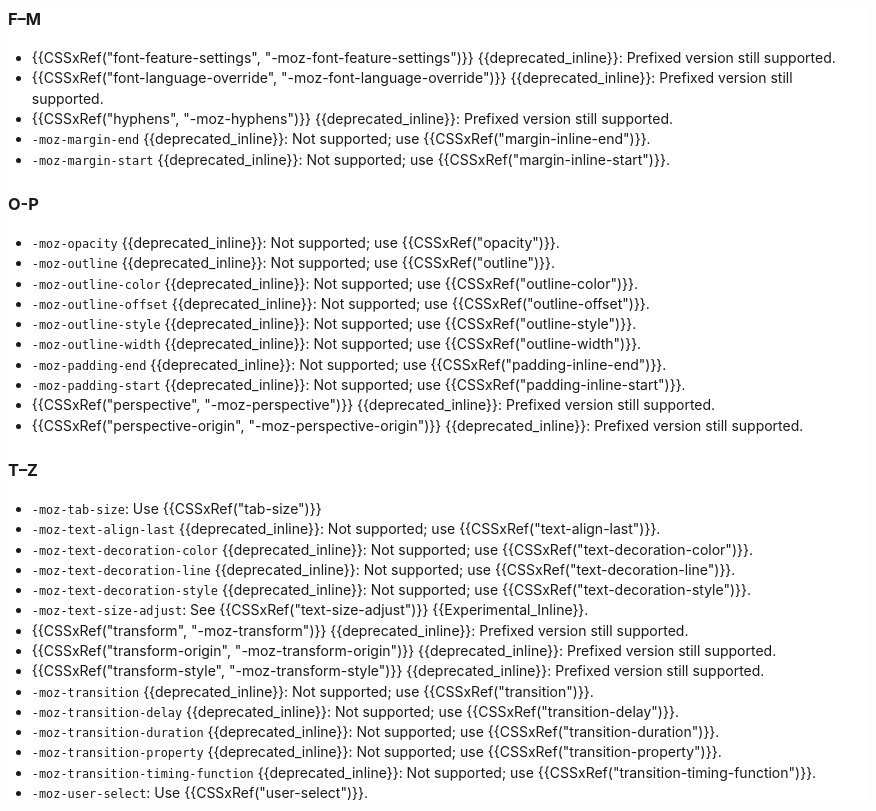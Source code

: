 ### F–M

- {{CSSxRef("font-feature-settings", "-moz-font-feature-settings")}} {{deprecated_inline}}: Prefixed version still supported.
- {{CSSxRef("font-language-override", "-moz-font-language-override")}} {{deprecated_inline}}: Prefixed version still supported.
- {{CSSxRef("hyphens", "-moz-hyphens")}} {{deprecated_inline}}: Prefixed version still supported.
- `-moz-margin-end` {{deprecated_inline}}: Not supported; use {{CSSxRef("margin-inline-end")}}.
- `-moz-margin-start` {{deprecated_inline}}: Not supported; use {{CSSxRef("margin-inline-start")}}.

### O-P

- `-moz-opacity` {{deprecated_inline}}: Not supported; use {{CSSxRef("opacity")}}.
- `-moz-outline` {{deprecated_inline}}: Not supported; use {{CSSxRef("outline")}}.
- `-moz-outline-color` {{deprecated_inline}}: Not supported; use {{CSSxRef("outline-color")}}.
- `-moz-outline-offset` {{deprecated_inline}}: Not supported; use {{CSSxRef("outline-offset")}}.
- `-moz-outline-style` {{deprecated_inline}}: Not supported; use {{CSSxRef("outline-style")}}.
- `-moz-outline-width` {{deprecated_inline}}: Not supported; use {{CSSxRef("outline-width")}}.
- `-moz-padding-end` {{deprecated_inline}}: Not supported; use {{CSSxRef("padding-inline-end")}}.
- `-moz-padding-start` {{deprecated_inline}}: Not supported; use {{CSSxRef("padding-inline-start")}}.
- {{CSSxRef("perspective", "-moz-perspective")}} {{deprecated_inline}}: Prefixed version still supported.
- {{CSSxRef("perspective-origin", "-moz-perspective-origin")}} {{deprecated_inline}}: Prefixed version still supported.

### T–Z

- `-moz-tab-size`: Use {{CSSxRef("tab-size")}}
- `-moz-text-align-last` {{deprecated_inline}}: Not supported; use {{CSSxRef("text-align-last")}}.
- `-moz-text-decoration-color` {{deprecated_inline}}: Not supported; use {{CSSxRef("text-decoration-color")}}.
- `-moz-text-decoration-line` {{deprecated_inline}}: Not supported; use {{CSSxRef("text-decoration-line")}}.
- `-moz-text-decoration-style` {{deprecated_inline}}: Not supported; use {{CSSxRef("text-decoration-style")}}.
- `-moz-text-size-adjust`: See {{CSSxRef("text-size-adjust")}} {{Experimental_Inline}}.
- {{CSSxRef("transform", "-moz-transform")}} {{deprecated_inline}}: Prefixed version still supported.
- {{CSSxRef("transform-origin", "-moz-transform-origin")}} {{deprecated_inline}}: Prefixed version still supported.
- {{CSSxRef("transform-style", "-moz-transform-style")}} {{deprecated_inline}}: Prefixed version still supported.
- `-moz-transition` {{deprecated_inline}}: Not supported; use {{CSSxRef("transition")}}.
- `-moz-transition-delay` {{deprecated_inline}}: Not supported; use {{CSSxRef("transition-delay")}}.
- `-moz-transition-duration` {{deprecated_inline}}: Not supported; use {{CSSxRef("transition-duration")}}.
- `-moz-transition-property` {{deprecated_inline}}: Not supported; use {{CSSxRef("transition-property")}}.
- `-moz-transition-timing-function` {{deprecated_inline}}: Not supported; use {{CSSxRef("transition-timing-function")}}.
- `-moz-user-select`: Use {{CSSxRef("user-select")}}.
